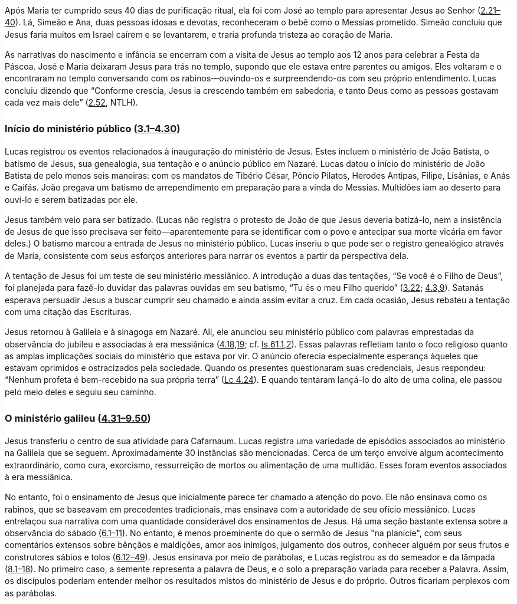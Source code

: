 Após Maria ter cumprido seus 40 dias de purificação ritual, ela foi com José ao templo para apresentar Jesus ao Senhor ([2\.21–40](https://ref.ly/Luke2:21-Luke2:40)). Lá, Simeão e Ana, duas pessoas idosas e devotas, reconheceram o bebê como o Messias prometido. Simeão concluiu que Jesus faria muitos em Israel caírem e se levantarem, e traria profunda tristeza ao coração de Maria.

As narrativas do nascimento e infância se encerram com a visita de Jesus ao templo aos 12 anos para celebrar a Festa da Páscoa. José e Maria deixaram Jesus para trás no templo, supondo que ele estava entre parentes ou amigos. Eles voltaram e o encontraram no templo conversando com os rabinos—ouvindo\-os e surpreendendo\-os com seu próprio entendimento. Lucas concluiu dizendo que “Conforme crescia, Jesus ia crescendo também em sabedoria, e tanto Deus como as pessoas gostavam cada vez mais dele” ([2\.52](https://ref.ly/Luke2:52), NTLH).

### Início do ministério público ([3\.1–4\.30](https://ref.ly/Luke3:1-Luke4:30))

Lucas registrou os eventos relacionados à inauguração do ministério de Jesus. Estes incluem o ministério de João Batista, o batismo de Jesus, sua genealogia, sua tentação e o anúncio público em Nazaré. Lucas datou o início do ministério de João Batista de pelo menos seis maneiras: com os mandatos de Tibério César, Pôncio Pilatos, Herodes Antipas, Filipe, Lisânias, e Anás e Caifás. João pregava um batismo de arrependimento em preparação para a vinda do Messias. Multidões iam ao deserto para ouvi\-lo e serem batizadas por ele.

Jesus também veio para ser batizado. (Lucas não registra o protesto de João de que Jesus deveria batizá\-lo, nem a insistência de Jesus de que isso precisava ser feito—aparentemente para se identificar com o povo e antecipar sua morte vicária em favor deles.) O batismo marcou a entrada de Jesus no ministério público. Lucas inseriu o que pode ser o registro genealógico através de Maria, consistente com seus esforços anteriores para narrar os eventos a partir da perspectiva dela.

A tentação de Jesus foi um teste de seu ministério messiânico. A introdução a duas das tentações, “Se você é o Filho de Deus”, foi planejada para fazê\-lo duvidar das palavras ouvidas em seu batismo, “Tu és o meu Filho querido” ([3\.22](https://ref.ly/Luke3:22); [4\.3,9](https://ref.ly/Luke4:3,Luke4:9)). Satanás esperava persuadir Jesus a buscar cumprir seu chamado e ainda assim evitar a cruz. Em cada ocasião, Jesus rebateu a tentação com uma citação das Escrituras.

Jesus retornou à Galileia e à sinagoga em Nazaré. Ali, ele anunciou seu ministério público com palavras emprestadas da observância do jubileu e associadas à era messiânica ([4\.18,19](https://ref.ly/Luke4:18-Luke4:19); cf. [Is 61\.1,2](https://ref.ly/Isa61:1-Isa61:2)). Essas palavras refletiam tanto o foco religioso quanto as amplas implicações sociais do ministério que estava por vir. O anúncio oferecia especialmente esperança àqueles que estavam oprimidos e ostracizados pela sociedade. Quando os presentes questionaram suas credenciais, Jesus respondeu: “Nenhum profeta é bem\-recebido na sua própria terra” ([Lc 4\.24](https://ref.ly/Luke4:24)). E quando tentaram lançá\-lo do alto de uma colina, ele passou pelo meio deles e seguiu seu caminho.

### O ministério galileu ([4\.31–9\.50](https://ref.ly/Luke4:31-Luke9:50))

Jesus transferiu o centro de sua atividade para Cafarnaum. Lucas registra uma variedade de episódios associados ao ministério na Galileia que se seguem. Aproximadamente 30 instâncias são mencionadas. Cerca de um terço envolve algum acontecimento extraordinário, como cura, exorcismo, ressurreição de mortos ou alimentação de uma multidão. Esses foram eventos associados à era messiânica.

No entanto, foi o ensinamento de Jesus que inicialmente parece ter chamado a atenção do povo. Ele não ensinava como os rabinos, que se baseavam em precedentes tradicionais, mas ensinava com a autoridade de seu ofício messiânico. Lucas entrelaçou sua narrativa com uma quantidade considerável dos ensinamentos de Jesus. Há uma seção bastante extensa sobre a observância do sábado ([6\.1–11](https://ref.ly/Luke6:1-Luke6:11)). No entanto, é menos proeminente do que o sermão de Jesus "na planície", com seus comentários extensos sobre bênçãos e maldições, amor aos inimigos, julgamento dos outros, conhecer alguém por seus frutos e construtores sábios e tolos ([6\.12–49](https://ref.ly/Luke6:12-Luke6:49)). Jesus ensinava por meio de parábolas, e Lucas registrou as do semeador e da lâmpada ([8\.1–18](https://ref.ly/Luke8:1-Luke8:18)). No primeiro caso, a semente representa a palavra de Deus, e o solo a preparação variada para receber a Palavra. Assim, os discípulos poderiam entender melhor os resultados mistos do ministério de Jesus e do próprio. Outros ficariam perplexos com as parábolas.

